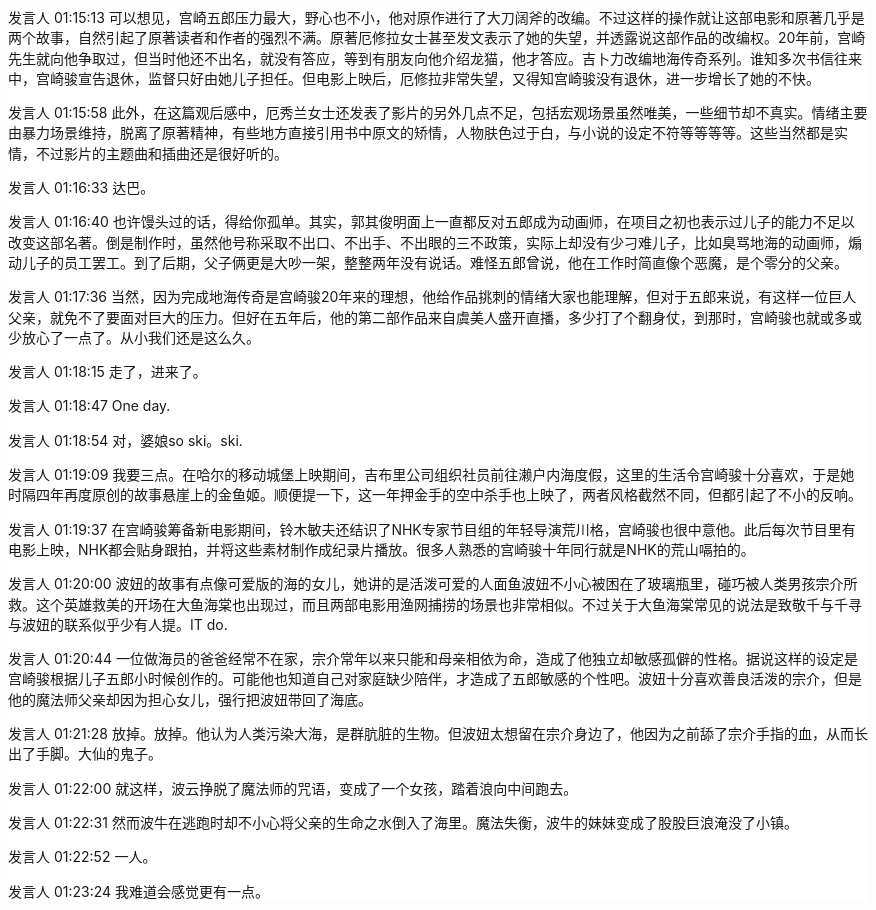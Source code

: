 发言人   01:15:13
可以想见，宫崎五郎压力最大，野心也不小，他对原作进行了大刀阔斧的改编。不过这样的操作就让这部电影和原著几乎是两个故事，自然引起了原著读者和作者的强烈不满。原著厄修拉女士甚至发文表示了她的失望，并透露说这部作品的改编权。20年前，宫崎先生就向他争取过，但当时他还不出名，就没有答应，等到有朋友向他介绍龙猫，他才答应。吉卜力改编地海传奇系列。谁知多次书信往来中，宫崎骏宣告退休，监督只好由她儿子担任。但电影上映后，厄修拉非常失望，又得知宫崎骏没有退休，进一步增长了她的不快。

发言人   01:15:58
此外，在这篇观后感中，厄秀兰女士还发表了影片的另外几点不足，包括宏观场景虽然唯美，一些细节却不真实。情绪主要由暴力场景维持，脱离了原著精神，有些地方直接引用书中原文的矫情，人物肤色过于白，与小说的设定不符等等等等。这些当然都是实情，不过影片的主题曲和插曲还是很好听的。

发言人   01:16:33
达巴。

发言人   01:16:40
也许馒头过的话，得给你孤单。其实，郭其俊明面上一直都反对五郎成为动画师，在项目之初也表示过儿子的能力不足以改变这部名著。倒是制作时，虽然他号称采取不出口、不出手、不出眼的三不政策，实际上却没有少刁难儿子，比如臭骂地海的动画师，煽动儿子的员工罢工。到了后期，父子俩更是大吵一架，整整两年没有说话。难怪五郎曾说，他在工作时简直像个恶魔，是个零分的父亲。

发言人   01:17:36
当然，因为完成地海传奇是宫崎骏20年来的理想，他给作品挑刺的情绪大家也能理解，但对于五郎来说，有这样一位巨人父亲，就免不了要面对巨大的压力。但好在五年后，他的第二部作品来自虞美人盛开直播，多少打了个翻身仗，到那时，宫崎骏也就或多或少放心了一点了。从小我们还是这么久。

发言人   01:18:15
走了，进来了。

发言人   01:18:47
One day. 

发言人   01:18:54
对，婆娘so ski。ski. 

发言人   01:19:09
我要三点。在哈尔的移动城堡上映期间，吉布里公司组织社员前往濑户内海度假，这里的生活令宫崎骏十分喜欢，于是她时隔四年再度原创的故事悬崖上的金鱼姬。顺便提一下，这一年押金手的空中杀手也上映了，两者风格截然不同，但都引起了不小的反响。

发言人   01:19:37
在宫崎骏筹备新电影期间，铃木敏夫还结识了NHK专家节目组的年轻导演荒川格，宫崎骏也很中意他。此后每次节目里有电影上映，NHK都会贴身跟拍，并将这些素材制作成纪录片播放。很多人熟悉的宫崎骏十年同行就是NHK的荒山嗝拍的。

发言人   01:20:00
波妞的故事有点像可爱版的海的女儿，她讲的是活泼可爱的人面鱼波妞不小心被困在了玻璃瓶里，碰巧被人类男孩宗介所救。这个英雄救美的开场在大鱼海棠也出现过，而且两部电影用渔网捕捞的场景也非常相似。不过关于大鱼海棠常见的说法是致敬千与千寻与波妞的联系似乎少有人提。IT do. 

发言人   01:20:44
一位做海员的爸爸经常不在家，宗介常年以来只能和母亲相依为命，造成了他独立却敏感孤僻的性格。据说这样的设定是宫崎骏根据儿子五郎小时候创作的。可能他也知道自己对家庭缺少陪伴，才造成了五郎敏感的个性吧。波妞十分喜欢善良活泼的宗介，但是他的魔法师父亲却因为担心女儿，强行把波妞带回了海底。

发言人   01:21:28
放掉。放掉。他认为人类污染大海，是群肮脏的生物。但波妞太想留在宗介身边了，他因为之前舔了宗介手指的血，从而长出了手脚。大仙的鬼子。

发言人   01:22:00
就这样，波云挣脱了魔法师的咒语，变成了一个女孩，踏着浪向中间跑去。

发言人   01:22:31
然而波牛在逃跑时却不小心将父亲的生命之水倒入了海里。魔法失衡，波牛的妹妹变成了股股巨浪淹没了小镇。

发言人   01:22:52
一人。

发言人   01:23:24
我难道会感觉更有一点。
